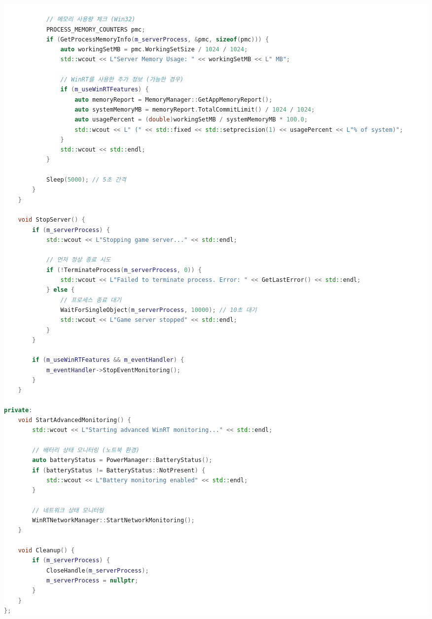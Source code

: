 ```cpp

            // 메모리 사용량 체크 (Win32)
            PROCESS_MEMORY_COUNTERS pmc;
            if (GetProcessMemoryInfo(m_serverProcess, &pmc, sizeof(pmc))) {
                auto workingSetMB = pmc.WorkingSetSize / 1024 / 1024;
                std::wcout << L"Server Memory Usage: " << workingSetMB << L" MB";

                // WinRT를 사용한 추가 정보 (가능한 경우)
                if (m_useWinRTFeatures) {
                    auto memoryReport = MemoryManager::GetAppMemoryReport();
                    auto systemMemoryMB = memoryReport.TotalCommitLimit() / 1024 / 1024;
                    auto usagePercent = (double)workingSetMB / systemMemoryMB * 100.0;
                    std::wcout << L" (" << std::fixed << std::setprecision(1) << usagePercent << L"% of system)";
                }
                std::wcout << std::endl;
            }

            Sleep(5000); // 5초 간격
        }
    }

    void StopServer() {
        if (m_serverProcess) {
            std::wcout << L"Stopping game server..." << std::endl;
            
            // 먼저 정상 종료 시도
            if (!TerminateProcess(m_serverProcess, 0)) {
                std::wcout << L"Failed to terminate process. Error: " << GetLastError() << std::endl;
            } else {
                // 프로세스 종료 대기
                WaitForSingleObject(m_serverProcess, 10000); // 10초 대기
                std::wcout << L"Game server stopped" << std::endl;
            }
        }

        if (m_useWinRTFeatures && m_eventHandler) {
            m_eventHandler->StopEventMonitoring();
        }
    }

private:
    void StartAdvancedMonitoring() {
        std::wcout << L"Starting advanced WinRT monitoring..." << std::endl;
        
        // 배터리 상태 모니터링 (노트북 환경)
        auto batteryStatus = PowerManager::BatteryStatus();
        if (batteryStatus != BatteryStatus::NotPresent) {
            std::wcout << L"Battery monitoring enabled" << std::endl;
        }

        // 네트워크 상태 모니터링
        WinRTNetworkManager::StartNetworkMonitoring();
    }

    void Cleanup() {
        if (m_serverProcess) {
            CloseHandle(m_serverProcess);
            m_serverProcess = nullptr;
        }
    }
};
```